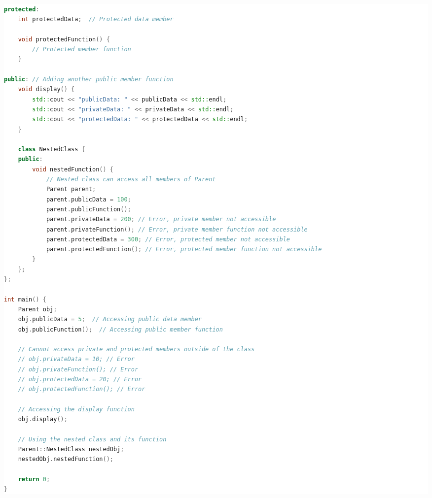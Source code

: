 ```cpp
protected:
    int protectedData;  // Protected data member

    void protectedFunction() {
        // Protected member function
    }

public: // Adding another public member function
    void display() {
        std::cout << "publicData: " << publicData << std::endl;
        std::cout << "privateData: " << privateData << std::endl;
        std::cout << "protectedData: " << protectedData << std::endl;
    }

    class NestedClass {
    public:
        void nestedFunction() {
            // Nested class can access all members of Parent
            Parent parent;
            parent.publicData = 100;
            parent.publicFunction();
            parent.privateData = 200; // Error, private member not accessible
            parent.privateFunction(); // Error, private member function not accessible
            parent.protectedData = 300; // Error, protected member not accessible
            parent.protectedFunction(); // Error, protected member function not accessible
        }
    };
};

int main() {
    Parent obj;
    obj.publicData = 5;  // Accessing public data member
    obj.publicFunction();  // Accessing public member function

    // Cannot access private and protected members outside of the class
    // obj.privateData = 10; // Error
    // obj.privateFunction(); // Error
    // obj.protectedData = 20; // Error
    // obj.protectedFunction(); // Error

    // Accessing the display function
    obj.display();

    // Using the nested class and its function
    Parent::NestedClass nestedObj;
    nestedObj.nestedFunction();

    return 0;
}

```
